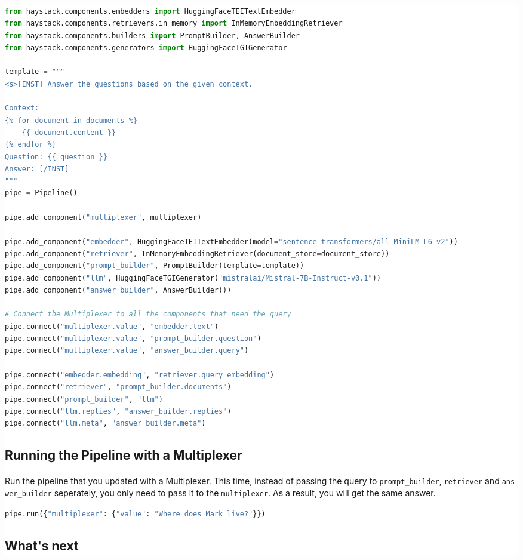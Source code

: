 
```python
from haystack.components.embedders import HuggingFaceTEITextEmbedder
from haystack.components.retrievers.in_memory import InMemoryEmbeddingRetriever
from haystack.components.builders import PromptBuilder, AnswerBuilder
from haystack.components.generators import HuggingFaceTGIGenerator

template = """
<s>[INST] Answer the questions based on the given context.

Context:
{% for document in documents %}
    {{ document.content }}
{% endfor %}
Question: {{ question }}
Answer: [/INST]
"""
pipe = Pipeline()

pipe.add_component("multiplexer", multiplexer)

pipe.add_component("embedder", HuggingFaceTEITextEmbedder(model="sentence-transformers/all-MiniLM-L6-v2"))
pipe.add_component("retriever", InMemoryEmbeddingRetriever(document_store=document_store))
pipe.add_component("prompt_builder", PromptBuilder(template=template))
pipe.add_component("llm", HuggingFaceTGIGenerator("mistralai/Mistral-7B-Instruct-v0.1"))
pipe.add_component("answer_builder", AnswerBuilder())

# Connect the Multiplexer to all the components that need the query
pipe.connect("multiplexer.value", "embedder.text")
pipe.connect("multiplexer.value", "prompt_builder.question")
pipe.connect("multiplexer.value", "answer_builder.query")

pipe.connect("embedder.embedding", "retriever.query_embedding")
pipe.connect("retriever", "prompt_builder.documents")
pipe.connect("prompt_builder", "llm")
pipe.connect("llm.replies", "answer_builder.replies")
pipe.connect("llm.meta", "answer_builder.meta")
```

## Running the Pipeline with a Multiplexer

Run the pipeline that you updated with a Multiplexer. This time, instead of passing the query to `prompt_builder`, `retriever` and `answer_builder` seperately, you only need to pass it to the `multiplexer`. As a result, you will get the same answer.


```python
pipe.run({"multiplexer": {"value": "Where does Mark live?"}})
```

## What's next
